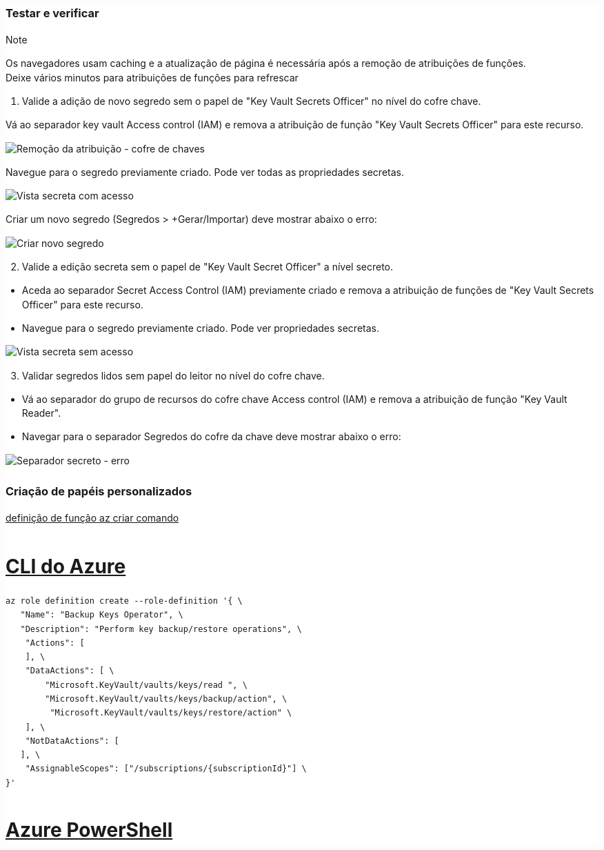 ### <a name="test-and-verify"></a>Testar e verificar

> [!NOTE]
> Os navegadores usam caching e a atualização de página é necessária após a remoção de atribuições de funções.<br>
> Deixe vários minutos para atribuições de funções para refrescar

1. Valide a adição de novo segredo sem o papel de "Key Vault Secrets Officer" no nível do cofre chave.

Vá ao separador key vault Access control (IAM) e remova a atribuição de função "Key Vault Secrets Officer" para este recurso.

![Remoção da atribuição - cofre de chaves](../media/rbac/image-9.png)

Navegue para o segredo previamente criado. Pode ver todas as propriedades secretas.

![Vista secreta com acesso](../media/rbac/image-10.png)

Criar um novo segredo (Segredos \> +Gerar/Importar) deve mostrar abaixo o erro:

   ![Criar novo segredo](../media/rbac/image-11.png)

2.  Valide a edição secreta sem o papel de "Key Vault Secret Officer" a nível secreto.

-   Aceda ao separador Secret Access Control (IAM) previamente criado e remova a atribuição de funções de "Key Vault Secrets Officer" para este recurso.

-   Navegue para o segredo previamente criado. Pode ver propriedades secretas.

   ![Vista secreta sem acesso](../media/rbac/image-12.png)

3. Validar segredos lidos sem papel do leitor no nível do cofre chave.

-   Vá ao separador do grupo de recursos do cofre chave Access control (IAM) e remova a atribuição de função "Key Vault Reader".

-   Navegar para o separador Segredos do cofre da chave deve mostrar abaixo o erro:

   ![Separador secreto - erro](../media/rbac/image-13.png)

### <a name="creating-custom-roles"></a>Criação de papéis personalizados 

[definição de função az criar comando](/cli/azure/role/definition#az_role_definition_create)

# <a name="azure-cli"></a>[CLI do Azure](#tab/azure-cli)
```azurecli
az role definition create --role-definition '{ \
   "Name": "Backup Keys Operator", \
   "Description": "Perform key backup/restore operations", \
    "Actions": [ 
    ], \
    "DataActions": [ \
        "Microsoft.KeyVault/vaults/keys/read ", \
        "Microsoft.KeyVault/vaults/keys/backup/action", \
         "Microsoft.KeyVault/vaults/keys/restore/action" \
    ], \
    "NotDataActions": [ 
   ], \
    "AssignableScopes": ["/subscriptions/{subscriptionId}"] \
}'
```
# <a name="azure-powershell"></a>[Azure PowerShell](#tab/azurepowershell)